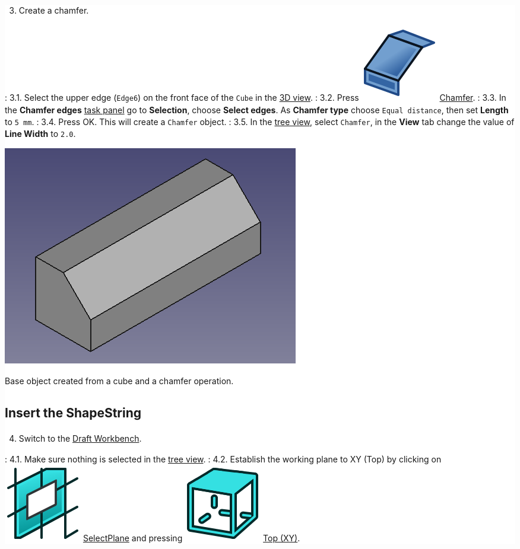 3. Create a chamfer.

: 3.1. Select the upper edge (`Edge6`) on the front face of the `Cube` in the [3D view](/3D_view "3D view").
: 3.2. Press ![](/src/assets/images/Part_Chamfer.svg) [Chamfer](/Part_Chamfer "Part Chamfer").
: 3.3. In the **Chamfer edges** [task panel](/Task_panel "Task panel") go to **Selection**, choose **Select edges**. As **Chamfer type** choose `Equal distance`, then set **Length** to `5 mm`.
: 3.4. Press OK. This will create a `Chamfer` object.
: 3.5. In the [tree view](/Tree_view "Tree view"), select `Chamfer`, in the **View** tab change the value of **Line Width** to `2.0`.

![](/src/assets/images/01_T04_Part_Cube_base_long.png)

Base object created from a cube and a chamfer operation.

## Insert the ShapeString

4. Switch to the [Draft Workbench](/Draft_Workbench "Draft Workbench").

: 4.1. Make sure nothing is selected in the [tree view](/Tree_view "Tree view").
: 4.2. Establish the working plane to XY (Top) by clicking on ![](/src/assets/images/Draft_SelectPlane.svg) [SelectPlane](/Draft_SelectPlane "Draft SelectPlane") and pressing ![](/src/assets/images/View-top.svg) [Top (XY)](/Std_ViewTop "Std ViewTop").
